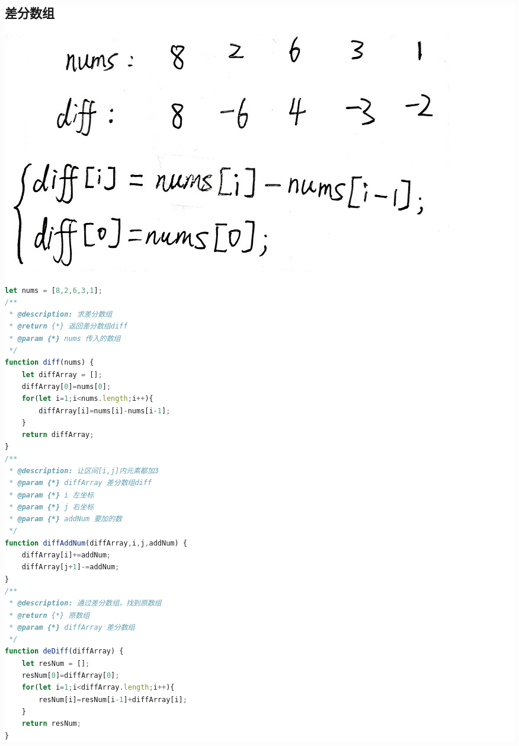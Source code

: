 ## 差分数组

![](算法套路总结/差分数组.jpg)

```js
let nums = [8,2,6,3,1];
/**
 * @description: 求差分数组
 * @return {*} 返回差分数组diff
 * @param {*} nums 传入的数组
 */
function diff(nums) {
    let diffArray = [];
    diffArray[0]=nums[0];
    for(let i=1;i<nums.length;i++){
        diffArray[i]=nums[i]-nums[i-1];
    }
    return diffArray;
}
/**
 * @description: 让区间[i,j]内元素都加3
 * @param {*} diffArray 差分数组diff
 * @param {*} i 左坐标
 * @param {*} j 右坐标
 * @param {*} addNum 要加的数
 */
function diffAddNum(diffArray,i,j,addNum) {
    diffArray[i]+=addNum;
    diffArray[j+1]-=addNum;
}
/**
 * @description: 通过差分数组，找到原数组
 * @return {*} 原数组
 * @param {*} diffArray 差分数组
 */
function deDiff(diffArray) {
    let resNum = [];
    resNum[0]=diffArray[0];
    for(let i=1;i<diffArray.length;i++){
        resNum[i]=resNum[i-1]+diffArray[i];
    }
    return resNum;
}
```